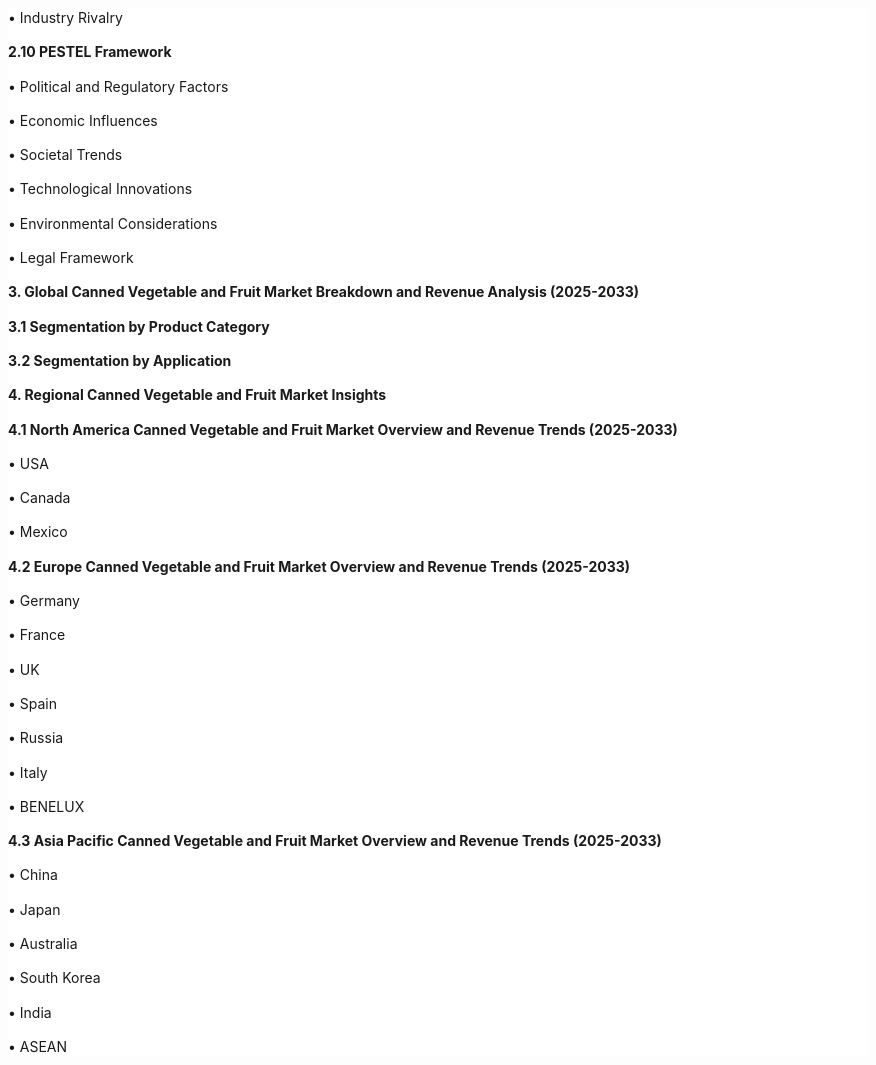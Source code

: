 • Industry Rivalry

<strong>2.10 PESTEL Framework</strong>

• Political and Regulatory Factors

• Economic Influences

• Societal Trends

• Technological Innovations

• Environmental Considerations

• Legal Framework

<strong>3. Global Canned Vegetable and Fruit Market Breakdown and Revenue Analysis (2025-2033)</strong>

<strong>3.1 Segmentation by Product Category</strong>

<strong>3.2 Segmentation by Application</strong>

<strong>4. Regional Canned Vegetable and Fruit Market Insights</strong>

<strong>4.1 North America Canned Vegetable and Fruit Market Overview and Revenue Trends (2025-2033)</strong>

• USA

• Canada

• Mexico

<strong>4.2 Europe Canned Vegetable and Fruit Market Overview and Revenue Trends (2025-2033)</strong>

• Germany

• France

• UK

• Spain

• Russia

• Italy

• BENELUX

<strong>4.3 Asia Pacific Canned Vegetable and Fruit Market Overview and Revenue Trends (2025-2033)</strong>

• China

• Japan

• Australia

• South Korea

• India

• ASEAN
